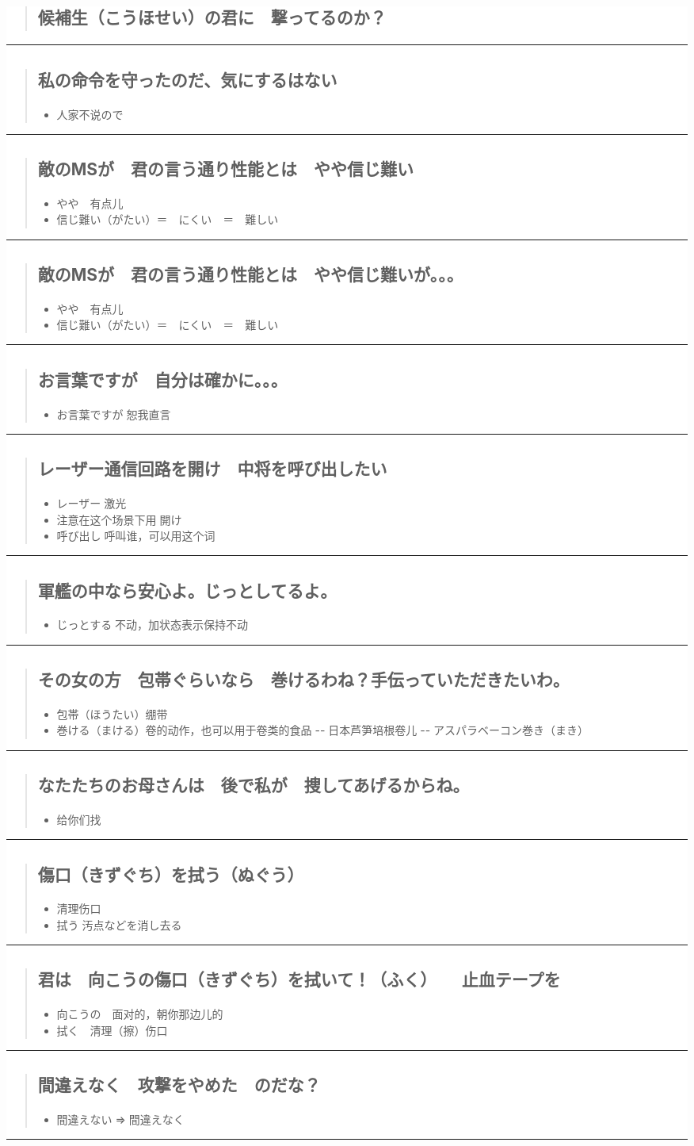 > ## 候補生（こうほせい）の君に　撃ってるのか？
----------

> ## 私の命令を守ったのだ、気にするはない
> * 人家不说ので
----------

> ## 敵のMSが　君の言う通り性能とは　やや信じ難い
> * やや　有点儿
> * 信じ難い（がたい）＝　にくい　＝　難しい
----------

> ## 敵のMSが　君の言う通り性能とは　やや信じ難いが。。。
> * やや　有点儿
> * 信じ難い（がたい）＝　にくい　＝　難しい
----------

> ## お言葉ですが　自分は確かに。。。
> * お言葉ですが 恕我直言
----------

> ## レーザー通信回路を開け　中将を呼び出したい
> * レーザー 激光
> * 注意在这个场景下用 開け
> * 呼び出し 呼叫谁，可以用这个词
----------

> ## 軍艦の中なら安心よ。じっとしてるよ。
> * じっとする 不动，加状态表示保持不动
----------

> ## その女の方　包帯ぐらいなら　巻けるわね？手伝っていただきたいわ。
> * 包帯（ほうたい）绷带
> * 巻ける（まける）卷的动作，也可以用于卷类的食品 -- 日本芦笋培根卷儿 -- アスパラベーコン巻き（まき）
----------

> ## なたたちのお母さんは　後で私が　捜してあげるからね。
> * 给你们找
----------

> ## 傷口（きずぐち）を拭う（ぬぐう）
> * 清理伤口
> * 拭う 汚点などを消し去る
----------

> ## 君は　向こうの傷口（きずぐち）を拭いて！（ふく）　　止血テープを
> * 向こうの　面对的，朝你那边儿的
> * 拭く　清理（擦）伤口
----------

> ## 間違えなく　攻撃をやめた　のだな？
> * 間違えない => 間違えなく　
----------
